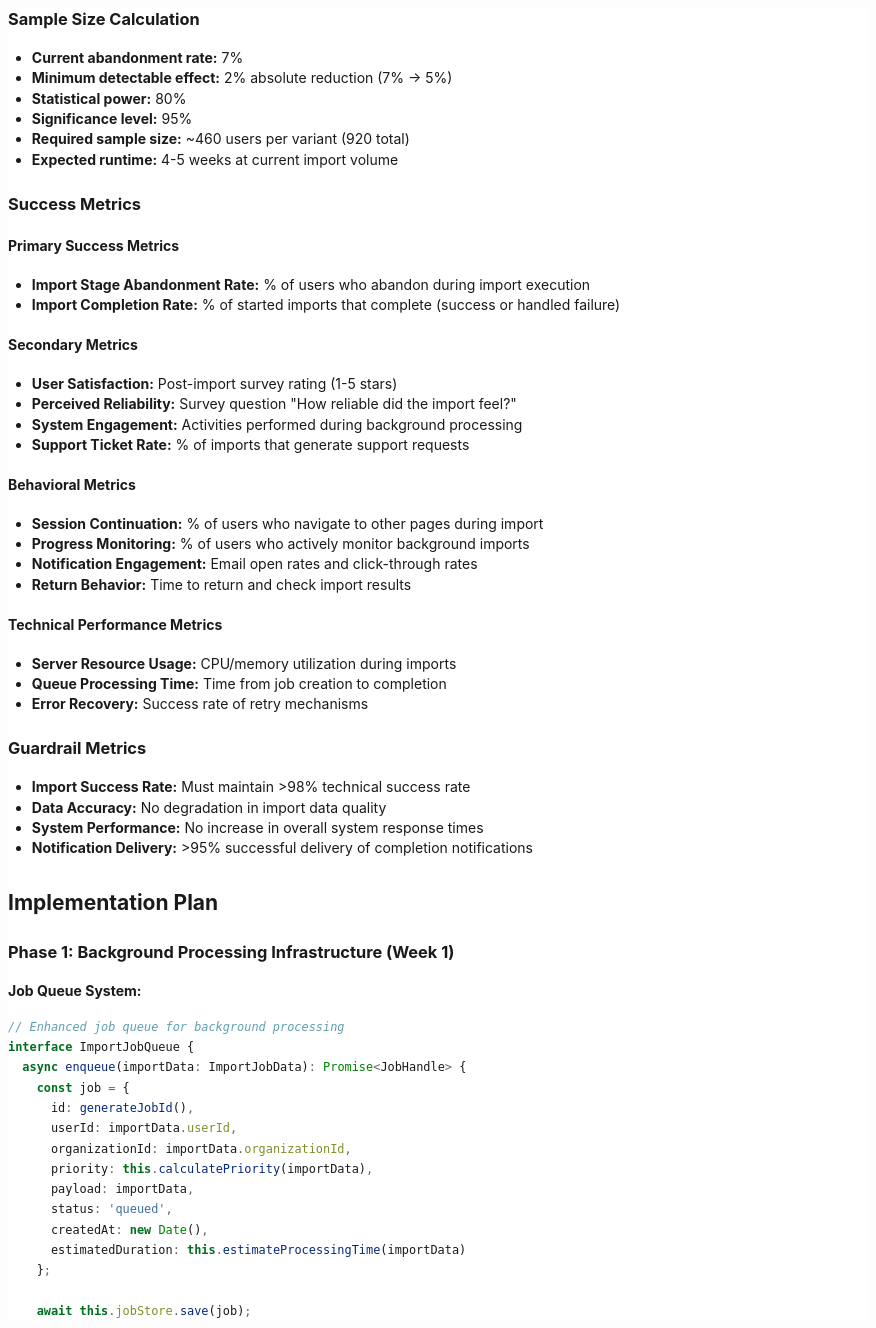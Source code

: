 ### Sample Size Calculation

- **Current abandonment rate:** 7%
- **Minimum detectable effect:** 2% absolute reduction (7% → 5%)
- **Statistical power:** 80%
- **Significance level:** 95%
- **Required sample size:** ~460 users per variant (920 total)
- **Expected runtime:** 4-5 weeks at current import volume

### Success Metrics

#### Primary Success Metrics

- **Import Stage Abandonment Rate:** % of users who abandon during import execution
- **Import Completion Rate:** % of started imports that complete (success or handled failure)

#### Secondary Metrics

- **User Satisfaction:** Post-import survey rating (1-5 stars)
- **Perceived Reliability:** Survey question "How reliable did the import feel?"
- **System Engagement:** Activities performed during background processing
- **Support Ticket Rate:** % of imports that generate support requests

#### Behavioral Metrics

- **Session Continuation:** % of users who navigate to other pages during import
- **Progress Monitoring:** % of users who actively monitor background imports
- **Notification Engagement:** Email open rates and click-through rates
- **Return Behavior:** Time to return and check import results

#### Technical Performance Metrics

- **Server Resource Usage:** CPU/memory utilization during imports
- **Queue Processing Time:** Time from job creation to completion
- **Error Recovery:** Success rate of retry mechanisms

### Guardrail Metrics

- **Import Success Rate:** Must maintain >98% technical success rate
- **Data Accuracy:** No degradation in import data quality
- **System Performance:** No increase in overall system response times
- **Notification Delivery:** >95% successful delivery of completion notifications

## Implementation Plan

### Phase 1: Background Processing Infrastructure (Week 1)

**Job Queue System:**

```typescript
// Enhanced job queue for background processing
interface ImportJobQueue {
  async enqueue(importData: ImportJobData): Promise<JobHandle> {
    const job = {
      id: generateJobId(),
      userId: importData.userId,
      organizationId: importData.organizationId,
      priority: this.calculatePriority(importData),
      payload: importData,
      status: 'queued',
      createdAt: new Date(),
      estimatedDuration: this.estimateProcessingTime(importData)
    };

    await this.jobStore.save(job);
```